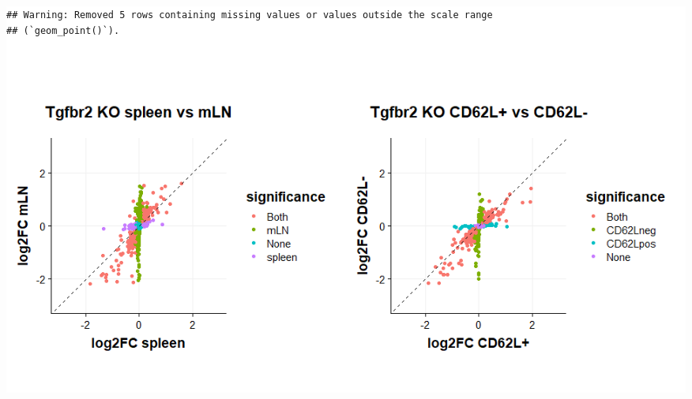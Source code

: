     ## Warning: Removed 5 rows containing missing values or values outside the scale range
    ## (`geom_point()`).

![](pseudobulk_TCRclone_sgRNA_GEX_CTR02_files/figure-gfm/unnamed-chunk-26-1.png)
